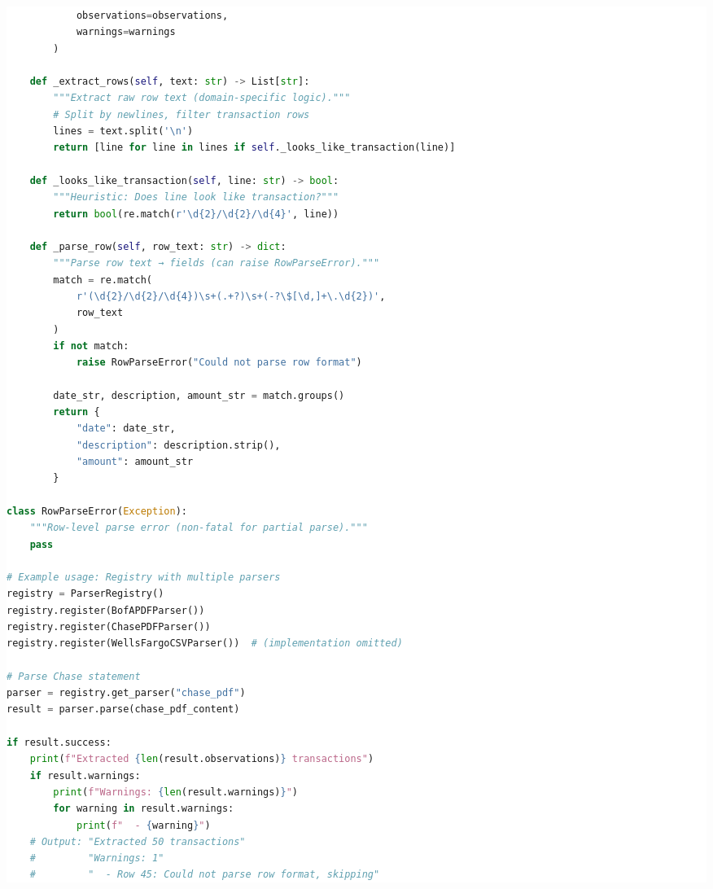 ```python
            observations=observations,
            warnings=warnings
        )
    
    def _extract_rows(self, text: str) -> List[str]:
        """Extract raw row text (domain-specific logic)."""
        # Split by newlines, filter transaction rows
        lines = text.split('\n')
        return [line for line in lines if self._looks_like_transaction(line)]
    
    def _looks_like_transaction(self, line: str) -> bool:
        """Heuristic: Does line look like transaction?"""
        return bool(re.match(r'\d{2}/\d{2}/\d{4}', line))
    
    def _parse_row(self, row_text: str) -> dict:
        """Parse row text → fields (can raise RowParseError)."""
        match = re.match(
            r'(\d{2}/\d{2}/\d{4})\s+(.+?)\s+(-?\$[\d,]+\.\d{2})',
            row_text
        )
        if not match:
            raise RowParseError("Could not parse row format")
        
        date_str, description, amount_str = match.groups()
        return {
            "date": date_str,
            "description": description.strip(),
            "amount": amount_str
        }

class RowParseError(Exception):
    """Row-level parse error (non-fatal for partial parse)."""
    pass

# Example usage: Registry with multiple parsers
registry = ParserRegistry()
registry.register(BofAPDFParser())
registry.register(ChasePDFParser())
registry.register(WellsFargoCSVParser())  # (implementation omitted)

# Parse Chase statement
parser = registry.get_parser("chase_pdf")
result = parser.parse(chase_pdf_content)

if result.success:
    print(f"Extracted {len(result.observations)} transactions")
    if result.warnings:
        print(f"Warnings: {len(result.warnings)}")
        for warning in result.warnings:
            print(f"  - {warning}")
    # Output: "Extracted 50 transactions"
    #         "Warnings: 1"
    #         "  - Row 45: Could not parse row format, skipping"
```

